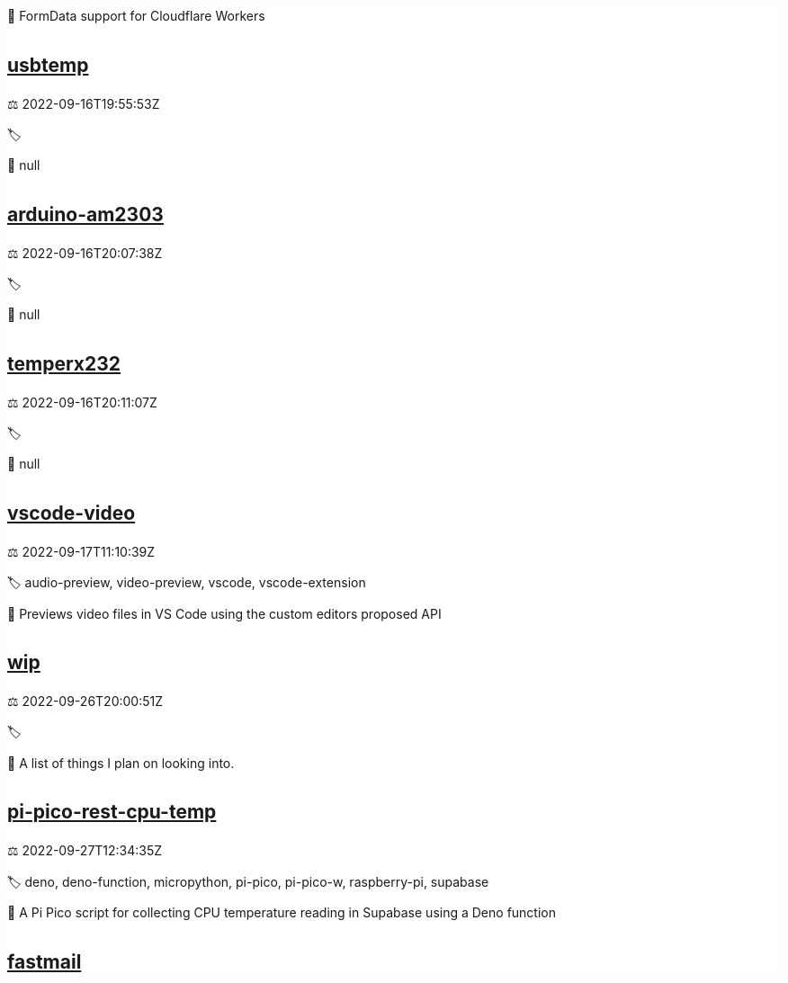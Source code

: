 📒 FormData support for Cloudflare Workers

## [usbtemp](https://github.com/TomasHubelbauer/usbtemp)

⚖️ 2022-09-16T19:55:53Z

🏷 

📒 null

## [arduino-am2303](https://github.com/TomasHubelbauer/arduino-am2303)

⚖️ 2022-09-16T20:07:38Z

🏷 

📒 null

## [temperx232](https://github.com/TomasHubelbauer/temperx232)

⚖️ 2022-09-16T20:11:07Z

🏷 

📒 null

## [vscode-video](https://github.com/TomasHubelbauer/vscode-video)

⚖️ 2022-09-17T11:10:39Z

🏷 audio-preview, video-preview, vscode, vscode-extension

📒 Previews video files in VS Code using the custom editors proposed API

## [wip](https://github.com/TomasHubelbauer/wip)

⚖️ 2022-09-26T20:00:51Z

🏷 

📒 A list of things I plan on looking into.

## [pi-pico-rest-cpu-temp](https://github.com/TomasHubelbauer/pi-pico-rest-cpu-temp)

⚖️ 2022-09-27T12:34:35Z

🏷 deno, deno-function, micropython, pi-pico, pi-pico-w, raspberry-pi, supabase

📒 A Pi Pico script for collecting CPU temperature reading in Supabase using a Deno function

## [fastmail](https://github.com/TomasHubelbauer/fastmail)
